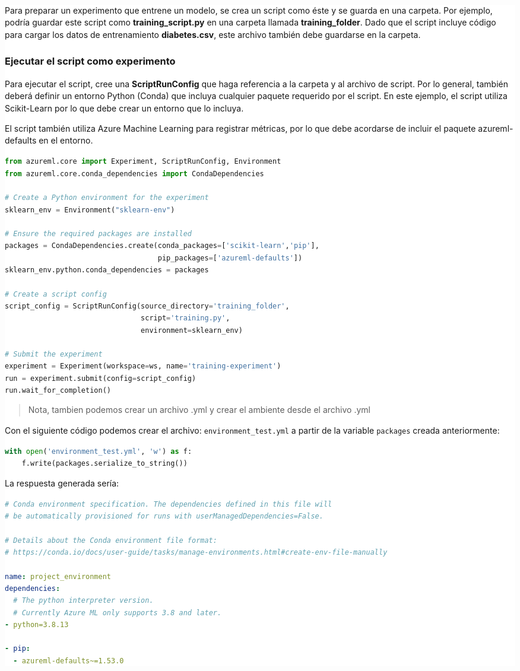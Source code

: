 Para preparar un experimento que entrene un modelo, se crea un script como éste y se guarda en una carpeta. Por ejemplo, 
podría guardar este script como **training_script.py** en una carpeta llamada **training_folder**. Dado que el script 
incluye código para cargar los datos de entrenamiento **diabetes.csv**, este archivo también debe guardarse en la carpeta.

### Ejecutar el script como experimento

Para ejecutar el script, cree una **ScriptRunConfig** que haga referencia a la carpeta y al archivo de script. Por lo general, 
también deberá definir un entorno Python (Conda) que incluya cualquier paquete requerido por el script. En este ejemplo, 
el script utiliza Scikit-Learn por lo que debe crear un entorno que lo incluya. 

El script también utiliza Azure Machine Learning para registrar métricas, por lo que debe acordarse de incluir el paquete
azureml-defaults en el entorno.

```python
from azureml.core import Experiment, ScriptRunConfig, Environment
from azureml.core.conda_dependencies import CondaDependencies

# Create a Python environment for the experiment
sklearn_env = Environment("sklearn-env")

# Ensure the required packages are installed
packages = CondaDependencies.create(conda_packages=['scikit-learn','pip'],
                                    pip_packages=['azureml-defaults'])
sklearn_env.python.conda_dependencies = packages

# Create a script config
script_config = ScriptRunConfig(source_directory='training_folder',
                                script='training.py',
                                environment=sklearn_env) 

# Submit the experiment
experiment = Experiment(workspace=ws, name='training-experiment')
run = experiment.submit(config=script_config)
run.wait_for_completion()
```

> Nota, tambien podemos crear un archivo .yml y crear el ambiente desde el archivo .yml

Con el siguiente código podemos crear el archivo: `environment_test.yml` a partir de la variable `packages` creada anteriormente:

```python
with open('environment_test.yml', 'w') as f:
    f.write(packages.serialize_to_string())
```
La respuesta generada sería:
```yml
# Conda environment specification. The dependencies defined in this file will
# be automatically provisioned for runs with userManagedDependencies=False.

# Details about the Conda environment file format:
# https://conda.io/docs/user-guide/tasks/manage-environments.html#create-env-file-manually

name: project_environment
dependencies:
  # The python interpreter version.
  # Currently Azure ML only supports 3.8 and later.
- python=3.8.13

- pip:
  - azureml-defaults~=1.53.0
```
